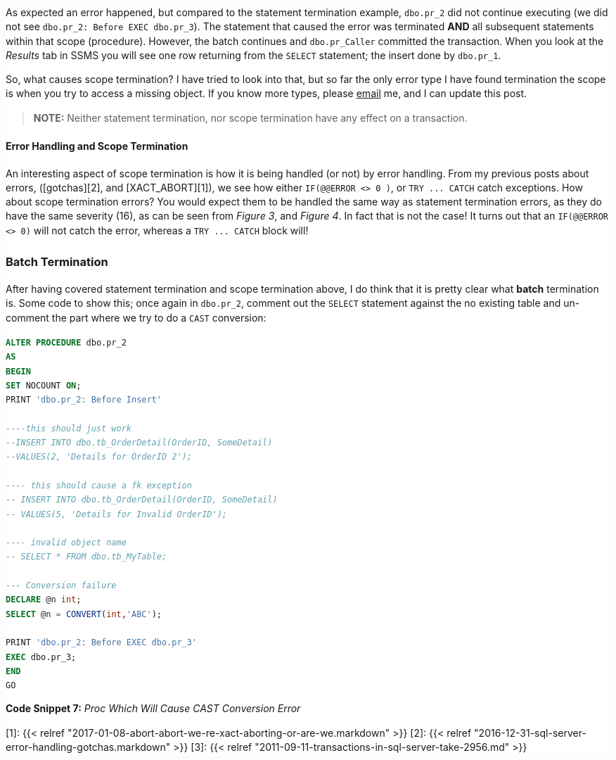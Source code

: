 As expected an error happened, but compared to the statement termination example, `dbo.pr_2` did not continue executing (we did not see `dbo.pr_2: Before EXEC dbo.pr_3`). The statement that caused the error was terminated **AND** all subsequent statements within that scope (procedure). However, the batch continues and `dbo.pr_Caller` committed the transaction. When you look at the *Results* tab in SSMS you will see one row returning from the `SELECT` statement; the insert done by `dbo.pr_1`.

So, what causes scope termination? I have tried to look into that, but so far the only error type I have found termination the scope is when you try to access a missing object. If you know more types, please [email][ma] me, and I can update this post.

> **NOTE:** Neither statement termination, nor scope termination have any effect on a transaction.

#### Error Handling and Scope Termination

An interesting aspect of scope termination is how it is being handled (or not) by error handling. From my previous posts about errors, ([gotchas][2], and [XACT_ABORT][1]), we see how either `IF(@@ERROR <> 0 )`, or `TRY ... CATCH` catch exceptions. How about scope termination errors? You would expect them to be handled the same way as statement termination errors, as they do have the same severity (16), as can be seen from *Figure 3*, and *Figure 4*. In fact that is not the case! It turns out that an `IF(@@ERROR <> 0)` will not catch the error, whereas a `TRY ... CATCH` block will! 

### Batch Termination

After having covered statement termination and scope termination above, I do think that it is pretty clear what **batch** termination is. Some code to show this; once again in `dbo.pr_2`, comment out the `SELECT` statement against the no existing table and un-comment the part where we try to do a `CAST` conversion:

``` sql
ALTER PROCEDURE dbo.pr_2
AS
BEGIN
SET NOCOUNT ON;
PRINT 'dbo.pr_2: Before Insert'

----this should just work
--INSERT INTO dbo.tb_OrderDetail(OrderID, SomeDetail)
--VALUES(2, 'Details for OrderID 2');

---- this should cause a fk exception
-- INSERT INTO dbo.tb_OrderDetail(OrderID, SomeDetail)
-- VALUES(5, 'Details for Invalid OrderID');

---- invalid object name 
-- SELECT * FROM dbo.tb_MyTable;

--- Conversion failure
DECLARE @n int;
SELECT @n = CONVERT(int,'ABC');

PRINT 'dbo.pr_2: Before EXEC dbo.pr_3'
EXEC dbo.pr_3;
END
GO
```
**Code Snippet 7:** *Proc Which Will Cause CAST Conversion Error*


[ma]: mailto:niels.it.berglund@gmail.com
[de]: (/derivco)
[1]: {{< relref "2017-01-08-abort-abort-we-re-xact-aborting-or-are-we.markdown" >}}
[2]: {{< relref "2016-12-31-sql-server-error-handling-gotchas.markdown" >}}
[3]: {{< relref "2011-09-11-transactions-in-sql-server-take-2956.md" >}}